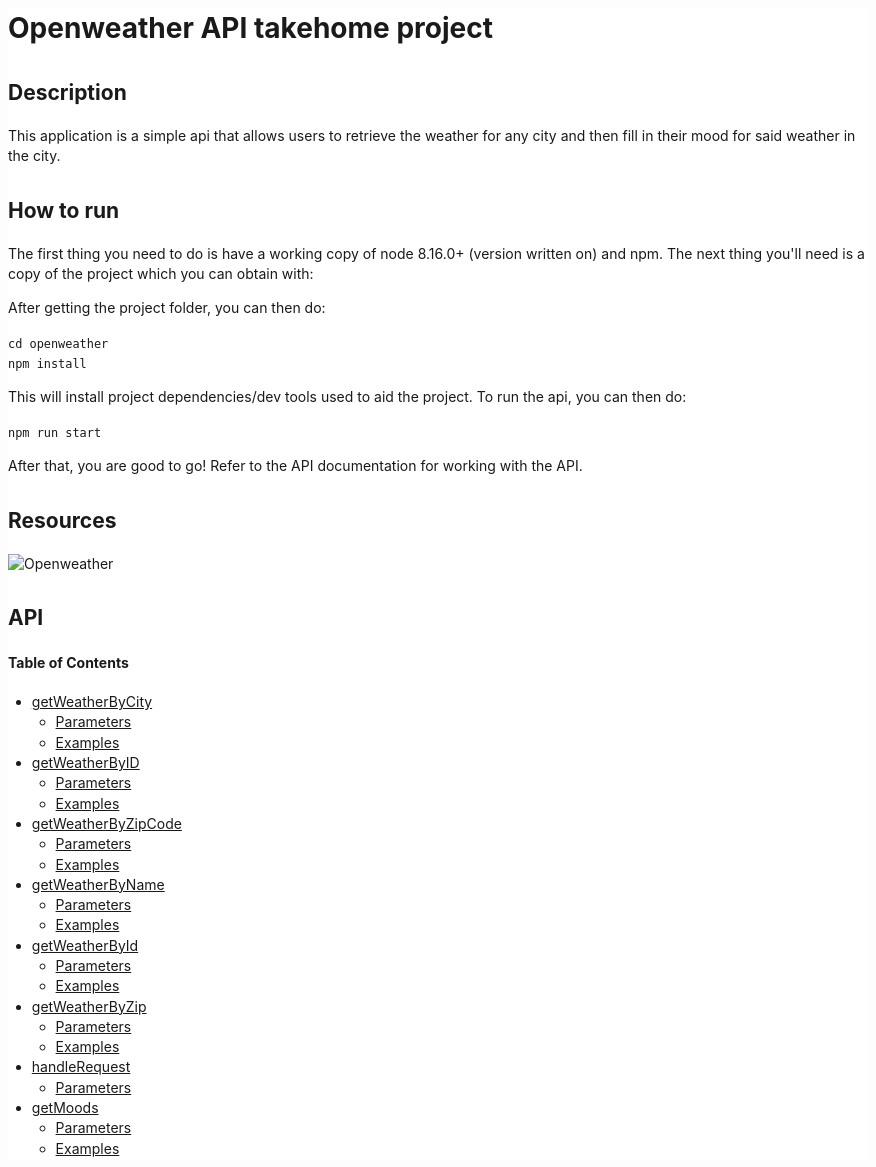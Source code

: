# Openweather API takehome project

## Description

This application is a simple api that allows users to retrieve the weather for any city and
then fill in their mood for said weather in the city.

## How to run
The first thing you need to do is have a working copy of node 8.16.0+ (version written on) and npm. The next thing you'll need
is a copy of the project which you can obtain with:
```

```

After getting the project folder, you can then do:
```
cd openweather
npm install
```

This will install project dependencies/dev tools used to aid the project.
To run the api, you can then do:
```
npm run start
```

After that, you are good to go! Refer to the API documentation for working with the API.


## Resources

![Openweather]('https://openweathermap.org/')



## API



#### Table of Contents

-   [getWeatherByCity](#getweatherbycity)
    -   [Parameters](#parameters)
    -   [Examples](#examples)
-   [getWeatherByID](#getweatherbyid)
    -   [Parameters](#parameters-1)
    -   [Examples](#examples-1)
-   [getWeatherByZipCode](#getweatherbyzipcode)
    -   [Parameters](#parameters-2)
    -   [Examples](#examples-2)
-   [getWeatherByName](#getweatherbyname)
    -   [Parameters](#parameters-3)
    -   [Examples](#examples-3)
-   [getWeatherById](#getweatherbyid-1)
    -   [Parameters](#parameters-4)
    -   [Examples](#examples-4)
-   [getWeatherByZip](#getweatherbyzip)
    -   [Parameters](#parameters-5)
    -   [Examples](#examples-5)
-   [handleRequest](#handlerequest)
    -   [Parameters](#parameters-6)
-   [getMoods](#getmoods)
    -   [Parameters](#parameters-7)
    -   [Examples](#examples-6)